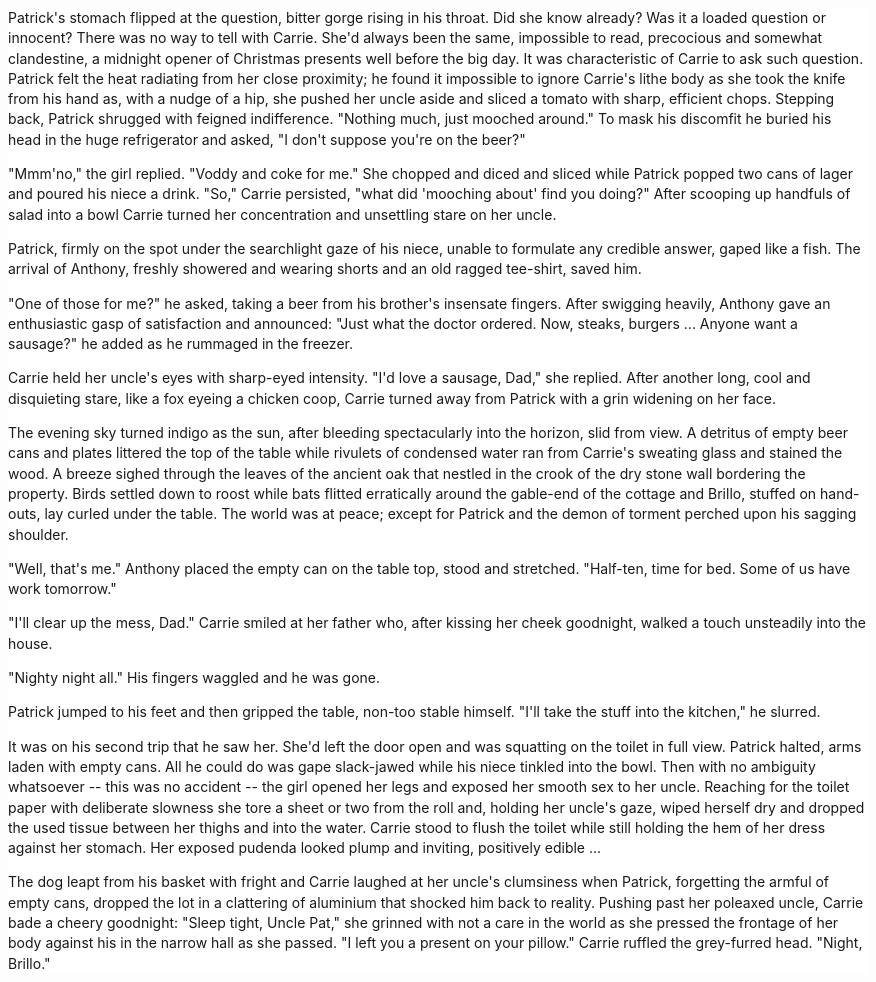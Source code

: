 Patrick's stomach flipped at the question, bitter gorge rising in his throat. Did she know already? Was it a loaded question or innocent? There was no way to tell with Carrie. She'd always been the same, impossible to read, precocious and somewhat clandestine, a midnight opener of Christmas presents well before the big day. It was characteristic of Carrie to ask such question. Patrick felt the heat radiating from her close proximity; he found it impossible to ignore Carrie's lithe body as she took the knife from his hand as, with a nudge of a hip, she pushed her uncle aside and sliced a tomato with sharp, efficient chops. Stepping back, Patrick shrugged with feigned indifference. "Nothing much, just mooched around." To mask his discomfit he buried his head in the huge refrigerator and asked, "I don't suppose you're on the beer?" 

 "Mmm'no," the girl replied. "Voddy and coke for me." She chopped and diced and sliced while Patrick popped two cans of lager and poured his niece a drink. "So," Carrie persisted, "what did 'mooching about' find you doing?" After scooping up handfuls of salad into a bowl Carrie turned her concentration and unsettling stare on her uncle. 

 Patrick, firmly on the spot under the searchlight gaze of his niece, unable to formulate any credible answer, gaped like a fish. The arrival of Anthony, freshly showered and wearing shorts and an old ragged tee-shirt, saved him. 

 "One of those for me?" he asked, taking a beer from his brother's insensate fingers. After swigging heavily, Anthony gave an enthusiastic gasp of satisfaction and announced: "Just what the doctor ordered. Now, steaks, burgers ... Anyone want a sausage?" he added as he rummaged in the freezer. 

 Carrie held her uncle's eyes with sharp-eyed intensity. "I'd love a sausage, Dad," she replied. After another long, cool and disquieting stare, like a fox eyeing a chicken coop, Carrie turned away from Patrick with a grin widening on her face. 

 The evening sky turned indigo as the sun, after bleeding spectacularly into the horizon, slid from view. A detritus of empty beer cans and plates littered the top of the table while rivulets of condensed water ran from Carrie's sweating glass and stained the wood. A breeze sighed through the leaves of the ancient oak that nestled in the crook of the dry stone wall bordering the property. Birds settled down to roost while bats flitted erratically around the gable-end of the cottage and Brillo, stuffed on hand-outs, lay curled under the table. The world was at peace; except for Patrick and the demon of torment perched upon his sagging shoulder. 

 "Well, that's me." Anthony placed the empty can on the table top, stood and stretched. "Half-ten, time for bed. Some of us have work tomorrow." 

 "I'll clear up the mess, Dad." Carrie smiled at her father who, after kissing her cheek goodnight, walked a touch unsteadily into the house. 

 "Nighty night all." His fingers waggled and he was gone. 

 Patrick jumped to his feet and then gripped the table, non-too stable himself. "I'll take the stuff into the kitchen," he slurred. 

 It was on his second trip that he saw her. She'd left the door open and was squatting on the toilet in full view. Patrick halted, arms laden with empty cans. All he could do was gape slack-jawed while his niece tinkled into the bowl. Then with no ambiguity whatsoever -- this was no accident -- the girl opened her legs and exposed her smooth sex to her uncle. Reaching for the toilet paper with deliberate slowness she tore a sheet or two from the roll and, holding her uncle's gaze, wiped herself dry and dropped the used tissue between her thighs and into the water. Carrie stood to flush the toilet while still holding the hem of her dress against her stomach. Her exposed pudenda looked plump and inviting, positively edible ... 

 The dog leapt from his basket with fright and Carrie laughed at her uncle's clumsiness when Patrick, forgetting the armful of empty cans, dropped the lot in a clattering of aluminium that shocked him back to reality. Pushing past her poleaxed uncle, Carrie bade a cheery goodnight: "Sleep tight, Uncle Pat," she grinned with not a care in the world as she pressed the frontage of her body against his in the narrow hall as she passed. "I left you a present on your pillow." Carrie ruffled the grey-furred head. "Night, Brillo."  
